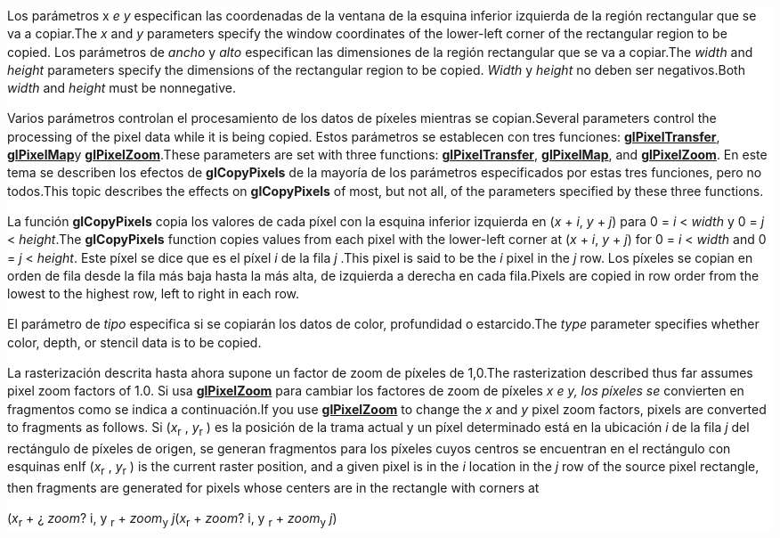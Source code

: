 <span data-ttu-id="52b06-176">Los  parámetros x *e y* especifican las coordenadas de la ventana de la esquina inferior izquierda de la región rectangular que se va a copiar.</span><span class="sxs-lookup"><span data-stu-id="52b06-176">The *x* and *y* parameters specify the window coordinates of the lower-left corner of the rectangular region to be copied.</span></span> <span data-ttu-id="52b06-177">Los parámetros de *ancho* y *alto* especifican las dimensiones de la región rectangular que se va a copiar.</span><span class="sxs-lookup"><span data-stu-id="52b06-177">The *width* and *height* parameters specify the dimensions of the rectangular region to be copied.</span></span> <span data-ttu-id="52b06-178">*Width* y *height* no deben ser negativos.</span><span class="sxs-lookup"><span data-stu-id="52b06-178">Both *width* and *height* must be nonnegative.</span></span>

<span data-ttu-id="52b06-179">Varios parámetros controlan el procesamiento de los datos de píxeles mientras se copian.</span><span class="sxs-lookup"><span data-stu-id="52b06-179">Several parameters control the processing of the pixel data while it is being copied.</span></span> <span data-ttu-id="52b06-180">Estos parámetros se establecen con tres funciones: [**glPixelTransfer**](glpixeltransfer.md), [**glPixelMap**](glpixelmap.md)y [**glPixelZoom**](glpixelzoom.md).</span><span class="sxs-lookup"><span data-stu-id="52b06-180">These parameters are set with three functions: [**glPixelTransfer**](glpixeltransfer.md), [**glPixelMap**](glpixelmap.md), and [**glPixelZoom**](glpixelzoom.md).</span></span> <span data-ttu-id="52b06-181">En este tema se describen los efectos de **glCopyPixels** de la mayoría de los parámetros especificados por estas tres funciones, pero no todos.</span><span class="sxs-lookup"><span data-stu-id="52b06-181">This topic describes the effects on **glCopyPixels** of most, but not all, of the parameters specified by these three functions.</span></span>

<span data-ttu-id="52b06-182">La función **glCopyPixels** copia los valores de cada píxel con la esquina inferior izquierda en (*x*  +  *i*, *y*  +  *j*) para 0 = *i*  <  *width* y 0 = *j*  <  *height*.</span><span class="sxs-lookup"><span data-stu-id="52b06-182">The **glCopyPixels** function copies values from each pixel with the lower-left corner at (*x* + *i*, *y* + *j*) for 0 = *i* < *width* and 0 = *j* < *height*.</span></span> <span data-ttu-id="52b06-183">Este píxel se dice que es el píxel *i* de la fila *j* .</span><span class="sxs-lookup"><span data-stu-id="52b06-183">This pixel is said to be the *i* pixel in the *j* row.</span></span> <span data-ttu-id="52b06-184">Los píxeles se copian en orden de fila desde la fila más baja hasta la más alta, de izquierda a derecha en cada fila.</span><span class="sxs-lookup"><span data-stu-id="52b06-184">Pixels are copied in row order from the lowest to the highest row, left to right in each row.</span></span>

<span data-ttu-id="52b06-185">El parámetro de *tipo* especifica si se copiarán los datos de color, profundidad o estarcido.</span><span class="sxs-lookup"><span data-stu-id="52b06-185">The *type* parameter specifies whether color, depth, or stencil data is to be copied.</span></span>

<span data-ttu-id="52b06-186">La rasterización descrita hasta ahora supone un factor de zoom de píxeles de 1,0.</span><span class="sxs-lookup"><span data-stu-id="52b06-186">The rasterization described thus far assumes pixel zoom factors of 1.0.</span></span> <span data-ttu-id="52b06-187">Si usa [**glPixelZoom**](glpixelzoom.md) para cambiar los factores de zoom de píxeles *x* *e y, los píxeles se* convierten en fragmentos como se indica a continuación.</span><span class="sxs-lookup"><span data-stu-id="52b06-187">If you use [**glPixelZoom**](glpixelzoom.md) to change the *x* and *y* pixel zoom factors, pixels are converted to fragments as follows.</span></span> <span data-ttu-id="52b06-188">Si (*x*<sub>r</sub> , *y*<sub>r</sub> ) es la posición de la trama actual y un píxel determinado está en la ubicación *i* de la fila *j* del rectángulo de píxeles de origen, se generan fragmentos para los píxeles cuyos centros se encuentran en el rectángulo con esquinas en</span><span class="sxs-lookup"><span data-stu-id="52b06-188">If (*x*<sub>r</sub> , *y*<sub>r</sub> ) is the current raster position, and a given pixel is in the *i* location in the *j* row of the source pixel rectangle, then fragments are generated for pixels whose centers are in the rectangle with corners at</span></span>

<span data-ttu-id="52b06-189">(*x*<sub>r</sub>  +  ¿ *zoom*? i, y <sub>r</sub>  +  *zoom*<sub>y</sub> *j*</span><span class="sxs-lookup"><span data-stu-id="52b06-189">(*x*<sub>r</sub> + *zoom*? i, y <sub>r</sub> + *zoom*<sub>y</sub> *j*)</span></span>
